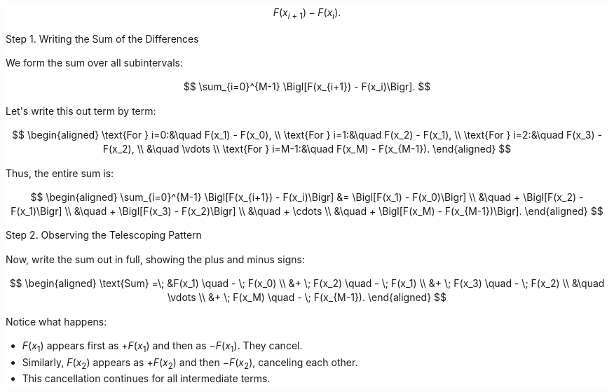 
$$
F(x_{i+1}) - F(x_i).
$$

Step 1. Writing the Sum of the Differences

We form the sum over all subintervals:


$$
\sum_{i=0}^{M-1} \Bigl[F(x_{i+1}) - F(x_i)\Bigr].
$$

Let's write this out term by term:


$$
\begin{aligned}
\text{For } i=0:&\quad F(x_1) - F(x_0), \\
\text{For } i=1:&\quad F(x_2) - F(x_1), \\
\text{For } i=2:&\quad F(x_3) - F(x_2), \\
&\quad \vdots \\
\text{For } i=M-1:&\quad F(x_M) - F(x_{M-1}).
\end{aligned}
$$

Thus, the entire sum is:


$$
\begin{aligned}
\sum_{i=0}^{M-1} \Bigl[F(x_{i+1}) - F(x_i)\Bigr]
&= \Bigl[F(x_1) - F(x_0)\Bigr] \\
&\quad + \Bigl[F(x_2) - F(x_1)\Bigr] \\
&\quad + \Bigl[F(x_3) - F(x_2)\Bigr] \\
&\quad + \cdots \\
&\quad + \Bigl[F(x_M) - F(x_{M-1})\Bigr].
\end{aligned}
$$

Step 2. Observing the Telescoping Pattern

Now, write the sum out in full, showing the plus and minus signs:


$$
\begin{aligned}
\text{Sum} =\; &F(x_1) \quad - \; F(x_0) \\
&+ \; F(x_2) \quad - \; F(x_1) \\
&+ \; F(x_3) \quad - \; F(x_2) \\
&\quad \vdots \\
&+ \; F(x_M) \quad - \; F(x_{M-1}).
\end{aligned}
$$

Notice what happens:

- $F(x_1)$ appears first as $+F(x_1)$ and then as $-F(x_1)$. They cancel.
- Similarly, $F(x_2)$ appears as $+F(x_2)$ and then $-F(x_2)$, canceling each other.
- This cancellation continues for all intermediate terms.
